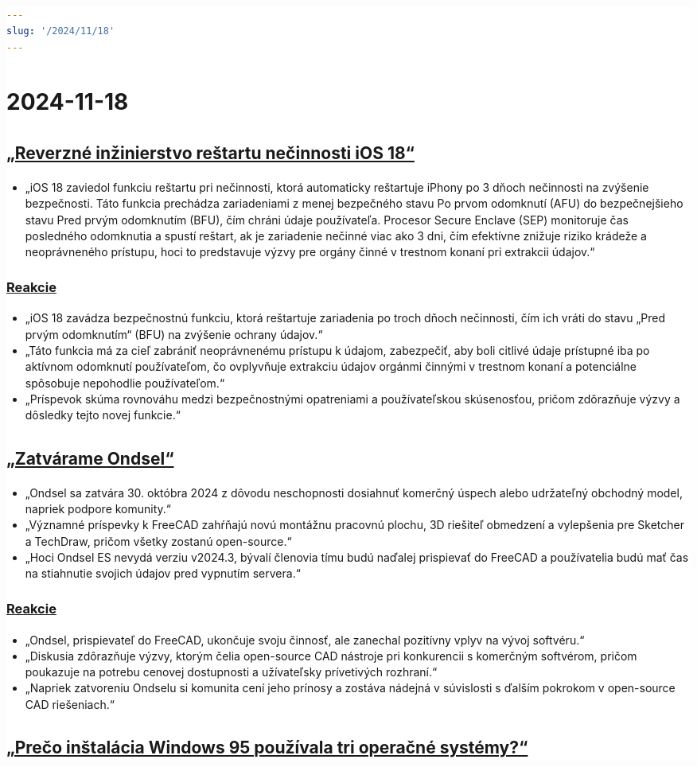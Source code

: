 ```yaml
---
slug: '/2024/11/18'
---
```


# 2024-11-18

## [„Reverzné inžinierstvo reštartu nečinnosti iOS 18“](https://naehrdine.blogspot.com/2024/11/reverse-engineering-ios-18-inactivity.html)

- „iOS 18 zaviedol funkciu reštartu pri nečinnosti, ktorá automaticky reštartuje iPhony po 3 dňoch nečinnosti na zvýšenie bezpečnosti. Táto funkcia prechádza zariadeniami z menej bezpečného stavu Po prvom odomknutí (AFU) do bezpečnejšieho stavu Pred prvým odomknutím (BFU), čím chráni údaje používateľa. Procesor Secure Enclave (SEP) monitoruje čas posledného odomknutia a spustí reštart, ak je zariadenie nečinné viac ako 3 dni, čím efektívne znižuje riziko krádeže a neoprávneného prístupu, hoci to predstavuje výzvy pre orgány činné v trestnom konaní pri extrakcii údajov.“

### [Reakcie](https://news.ycombinator.com/item?id=42167633)

- „iOS 18 zavádza bezpečnostnú funkciu, ktorá reštartuje zariadenia po troch dňoch nečinnosti, čím ich vráti do stavu „Pred prvým odomknutím“ (BFU) na zvýšenie ochrany údajov.“
- „Táto funkcia má za cieľ zabrániť neoprávnenému prístupu k údajom, zabezpečiť, aby boli citlivé údaje prístupné iba po aktívnom odomknutí používateľom, čo ovplyvňuje extrakciu údajov orgánmi činnými v trestnom konaní a potenciálne spôsobuje nepohodlie používateľom.“
- „Príspevok skúma rovnováhu medzi bezpečnostnými opatreniami a používateľskou skúsenosťou, pričom zdôrazňuje výzvy a dôsledky tejto novej funkcie.“

## [„Zatvárame Ondsel“](https://ondsel.com/blog/goodbye/)

- „Ondsel sa zatvára 30. októbra 2024 z dôvodu neschopnosti dosiahnuť komerčný úspech alebo udržateľný obchodný model, napriek podpore komunity.“
- „Významné príspevky k FreeCAD zahŕňajú novú montážnu pracovnú plochu, 3D riešiteľ obmedzení a vylepšenia pre Sketcher a TechDraw, pričom všetky zostanú open-source.“
- „Hoci Ondsel ES nevydá verziu v2024.3, bývalí členovia tímu budú naďalej prispievať do FreeCAD a používatelia budú mať čas na stiahnutie svojich údajov pred vypnutím servera.“

### [Reakcie](https://news.ycombinator.com/item?id=42169998)

- „Ondsel, prispievateľ do FreeCAD, ukončuje svoju činnosť, ale zanechal pozitívny vplyv na vývoj softvéru.“
- „Diskusia zdôrazňuje výzvy, ktorým čelia open-source CAD nástroje pri konkurencii s komerčným softvérom, pričom poukazuje na potrebu cenovej dostupnosti a užívateľsky prívetivých rozhraní.“
- „Napriek zatvoreniu Ondselu si komunita cení jeho prínosy a zostáva nádejná v súvislosti s ďalším pokrokom v open-source CAD riešeniach.“

## [„Prečo inštalácia Windows 95 používala tri operačné systémy?“](https://devblogs.microsoft.com/oldnewthing/20241112-00/?p=110507)
